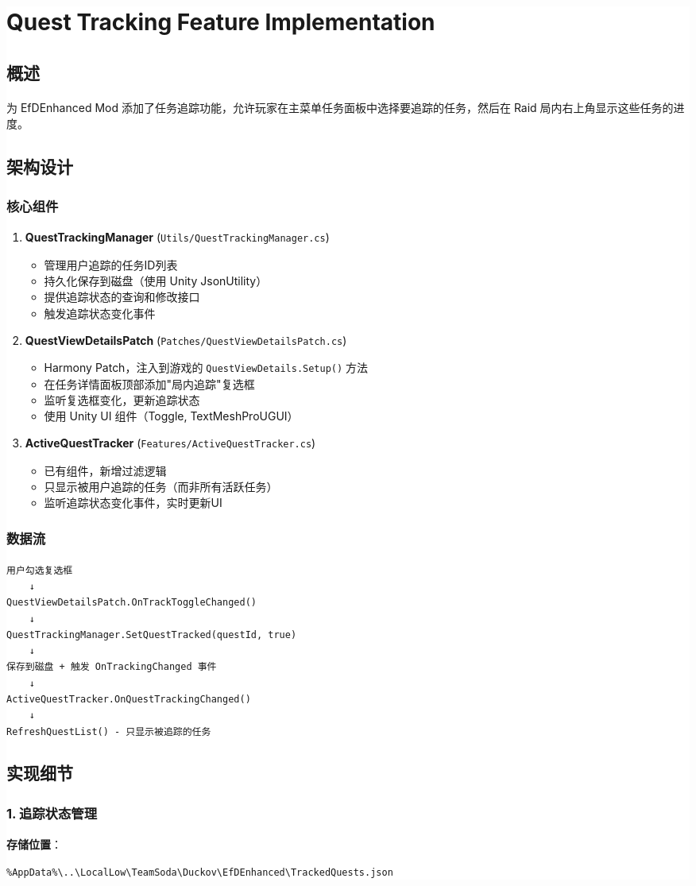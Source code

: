 # Quest Tracking Feature Implementation

## 概述

为 EfDEnhanced Mod 添加了任务追踪功能，允许玩家在主菜单任务面板中选择要追踪的任务，然后在 Raid 局内右上角显示这些任务的进度。

## 架构设计

### 核心组件

1. **QuestTrackingManager** (`Utils/QuestTrackingManager.cs`)
   - 管理用户追踪的任务ID列表
   - 持久化保存到磁盘（使用 Unity JsonUtility）
   - 提供追踪状态的查询和修改接口
   - 触发追踪状态变化事件

2. **QuestViewDetailsPatch** (`Patches/QuestViewDetailsPatch.cs`)
   - Harmony Patch，注入到游戏的 `QuestViewDetails.Setup()` 方法
   - 在任务详情面板顶部添加"局内追踪"复选框
   - 监听复选框变化，更新追踪状态
   - 使用 Unity UI 组件（Toggle, TextMeshProUGUI）

3. **ActiveQuestTracker** (`Features/ActiveQuestTracker.cs`)
   - 已有组件，新增过滤逻辑
   - 只显示被用户追踪的任务（而非所有活跃任务）
   - 监听追踪状态变化事件，实时更新UI

### 数据流

```
用户勾选复选框
    ↓
QuestViewDetailsPatch.OnTrackToggleChanged()
    ↓
QuestTrackingManager.SetQuestTracked(questId, true)
    ↓
保存到磁盘 + 触发 OnTrackingChanged 事件
    ↓
ActiveQuestTracker.OnQuestTrackingChanged()
    ↓
RefreshQuestList() - 只显示被追踪的任务
```

## 实现细节

### 1. 追踪状态管理

**存储位置**：
```
%AppData%\..\LocalLow\TeamSoda\Duckov\EfDEnhanced\TrackedQuests.json
```
